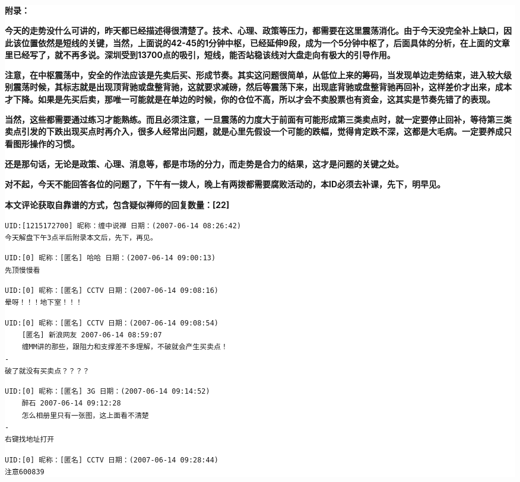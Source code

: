

**附录：**

**今天的走势没什么可讲的，昨天都已经描述得很清楚了。技术、心理、政策等压力，都需要在这里震荡消化。由于今天没完全补上缺口，因此该位置依然是短线的关键，当然，上面说的42-45的1分钟中枢，已经延伸9段，成为一个5分钟中枢了，后面具体的分析，在上面的文章里已经写了，就不再多说。深圳受到13700点的吸引，短线，能否站稳该线对大盘走向有极大的引导作用。**

**注意，在中枢震荡中，安全的作法应该是先卖后买、形成节奏。其实这问题很简单，从低位上来的筹码，当发现单边走势结束，进入较大级别震荡时候，其标志就是出现顶背驰或盘整背驰，这就要求减磅，然后等震荡下来，出现底背驰或盘整背驰再回补，这样差价才出来，成本才下降。如果是先买后卖，那唯一可能就是在单边的时候，你的仓位不高，所以才会不卖股票也有资金，这其实是节奏先错了的表现。**

**当然，这些都需要通过练习才能熟练。而且必须注意，一旦震荡的力度大于前面有可能形成第三类卖点时，就一定要停止回补，等待第三类卖点引发的下跌出现买点时再介入，很多人经常出问题，就是心里先假设一个可能的跌幅，觉得肯定跌不深，这都是大毛病。一定要养成只看图形操作的习惯。**

**还是那句话，无论是政策、心理、消息等，都是市场的分力，而走势是合力的结果，这才是问题的关键之处。**

**对不起，今天不能回答各位的问题了，下午有一拨人，晚上有两拨都需要腐败活动的，本ID必须去补课，先下，明早见。**



**本文评论获取自靠谱的方式，包含疑似禅师的回复数量：[22]**




```
UID:[1215172700] 昵称：缠中说禅 日期：(2007-06-14 08:26:42)
今天解盘下午3点半后附录本文后，先下，再见。
```



```
UID:[0] 昵称：[匿名] 哈哈 日期：(2007-06-14 09:00:13)
先顶慢慢看
```



```
UID:[0] 昵称：[匿名] CCTV 日期：(2007-06-14 09:08:16)
晕呀！！！地下室！！！
```



```
UID:[0] 昵称：[匿名] CCTV 日期：(2007-06-14 09:08:54)
	[匿名] 新浪网友 2007-06-14 08:59:07 
	缠MM讲的那些，跟阻力和支撑差不多理解，不破就会产生买卖点！  
-
破了就没有买卖点？？？？
```



```
UID:[0] 昵称：[匿名] 3G 日期：(2007-06-14 09:14:52)
	醉石 2007-06-14 09:12:28 
	怎么相册里只有一张图，这上面看不清楚  
-
右键找地址打开
```



```
UID:[0] 昵称：[匿名] CCTV 日期：(2007-06-14 09:28:44)
注意600839
```
